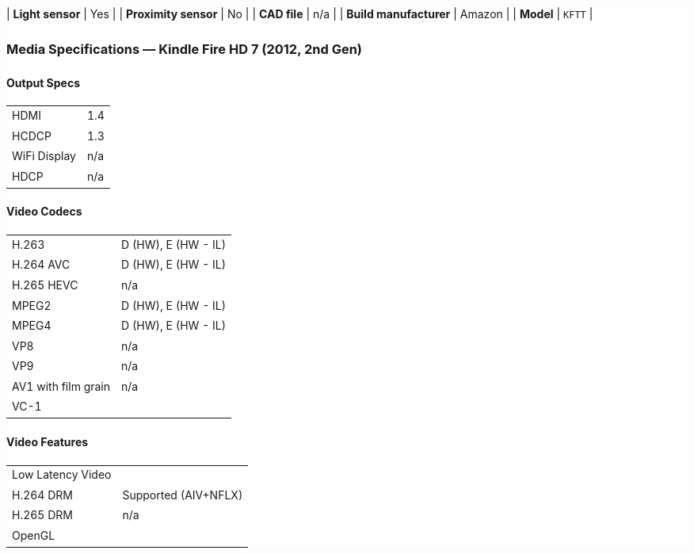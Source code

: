 | **Light sensor**                                                                                                                          | Yes                                                                                                                                                                                                                                                                                                                                                                                                                                   |
| **Proximity sensor**                                                                                                                      | No                                                                                                                                                                                                                                                                                                                                                                                                                                    |
| **CAD file**                                                                                                                              | n/a                                                                                                                                                                                                                                                                                                                                                                                                                                   |
| **Build manufacturer**                                                                                                                    | Amazon                                                                                                                                                                                                                                                                                                                                                                                                                                |
| **Model**                                                                                                                                 | `KFTT`                                                                                                                                                                                                                                                                                                                                                                                                                                |


### Media Specifications — Kindle Fire HD 7 (2012, 2nd Gen)

#### Output Specs

|              |     |
| ------------ | --- |
| HDMI         | 1.4 |
| HCDCP        | 1.3 |
| WiFi Display | n/a |
| HDCP         | n/a |

#### Video Codecs

|                     |                     |
| ------------------- | ------------------- |
| H.263               | D (HW), E (HW - IL) |
| H.264 AVC           | D (HW), E (HW - IL) |
| H.265 HEVC          | n/a                 |
| MPEG2               | D (HW), E (HW - IL) |
| MPEG4               | D (HW), E (HW - IL) |
| VP8                 | n/a                 |
| VP9                 | n/a                 |
| AV1 with film grain | n/a                 |
| VC-1                |                     |

#### Video Features

|                   |                      |
| ----------------- | -------------------- |
| Low Latency Video |                      |
| H.264 DRM         | Supported (AIV+NFLX) |
| H.265 DRM         | n/a                  |
| OpenGL            |                      |
